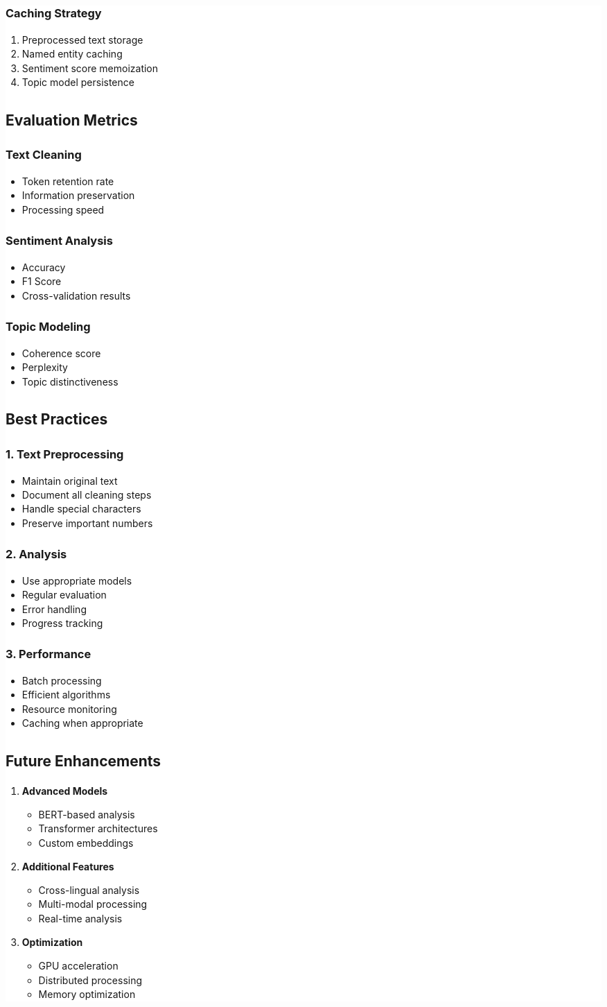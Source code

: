 ### Caching Strategy
1. Preprocessed text storage
2. Named entity caching
3. Sentiment score memoization
4. Topic model persistence

## Evaluation Metrics

### Text Cleaning
- Token retention rate
- Information preservation
- Processing speed

### Sentiment Analysis
- Accuracy
- F1 Score
- Cross-validation results

### Topic Modeling
- Coherence score
- Perplexity
- Topic distinctiveness

## Best Practices

### 1. Text Preprocessing
- Maintain original text
- Document all cleaning steps
- Handle special characters
- Preserve important numbers

### 2. Analysis
- Use appropriate models
- Regular evaluation
- Error handling
- Progress tracking

### 3. Performance
- Batch processing
- Efficient algorithms
- Resource monitoring
- Caching when appropriate

## Future Enhancements

1. **Advanced Models**
   - BERT-based analysis
   - Transformer architectures
   - Custom embeddings

2. **Additional Features**
   - Cross-lingual analysis
   - Multi-modal processing
   - Real-time analysis

3. **Optimization**
   - GPU acceleration
   - Distributed processing
   - Memory optimization
